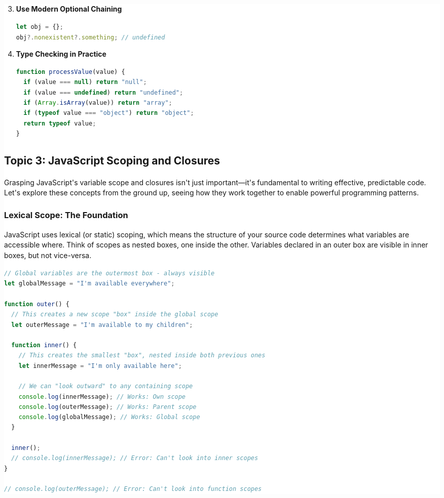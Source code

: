 3. **Use Modern Optional Chaining**

   ```javascript
   let obj = {};
   obj?.nonexistent?.something; // undefined
   ```

4. **Type Checking in Practice**
   ```javascript
   function processValue(value) {
     if (value === null) return "null";
     if (value === undefined) return "undefined";
     if (Array.isArray(value)) return "array";
     if (typeof value === "object") return "object";
     return typeof value;
   }
   ```

## Topic 3: JavaScript Scoping and Closures

Grasping JavaScript's variable scope and closures isn't just important—it's fundamental to writing effective, predictable code. Let's explore these concepts from the ground up, seeing how they work together to enable powerful programming patterns.

### Lexical Scope: The Foundation

JavaScript uses lexical (or static) scoping, which means the structure of your source code determines what variables are accessible where. Think of scopes as nested boxes, one inside the other. Variables declared in an outer box are visible in inner boxes, but not vice-versa.

```javascript
// Global variables are the outermost box - always visible
let globalMessage = "I'm available everywhere";

function outer() {
  // This creates a new scope "box" inside the global scope
  let outerMessage = "I'm available to my children";

  function inner() {
    // This creates the smallest "box", nested inside both previous ones
    let innerMessage = "I'm only available here";

    // We can "look outward" to any containing scope
    console.log(innerMessage); // Works: Own scope
    console.log(outerMessage); // Works: Parent scope
    console.log(globalMessage); // Works: Global scope
  }

  inner();
  // console.log(innerMessage); // Error: Can't look into inner scopes
}

// console.log(outerMessage); // Error: Can't look into function scopes
```
